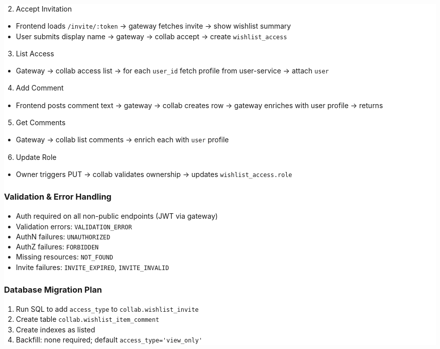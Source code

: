 2) Accept Invitation
- Frontend loads `/invite/:token` → gateway fetches invite → show wishlist summary
- User submits display name → gateway → collab accept → create `wishlist_access`

3) List Access
- Gateway → collab access list → for each `user_id` fetch profile from user-service → attach `user`

4) Add Comment
- Frontend posts comment text → gateway → collab creates row → gateway enriches with user profile → returns

5) Get Comments
- Gateway → collab list comments → enrich each with `user` profile

6) Update Role
- Owner triggers PUT → collab validates ownership → updates `wishlist_access.role`

### Validation & Error Handling
- Auth required on all non-public endpoints (JWT via gateway)
- Validation errors: `VALIDATION_ERROR`
- AuthN failures: `UNAUTHORIZED`
- AuthZ failures: `FORBIDDEN`
- Missing resources: `NOT_FOUND`
- Invite failures: `INVITE_EXPIRED`, `INVITE_INVALID`

### Database Migration Plan
1. Run SQL to add `access_type` to `collab.wishlist_invite`
2. Create table `collab.wishlist_item_comment`
3. Create indexes as listed
4. Backfill: none required; default `access_type='view_only'`

